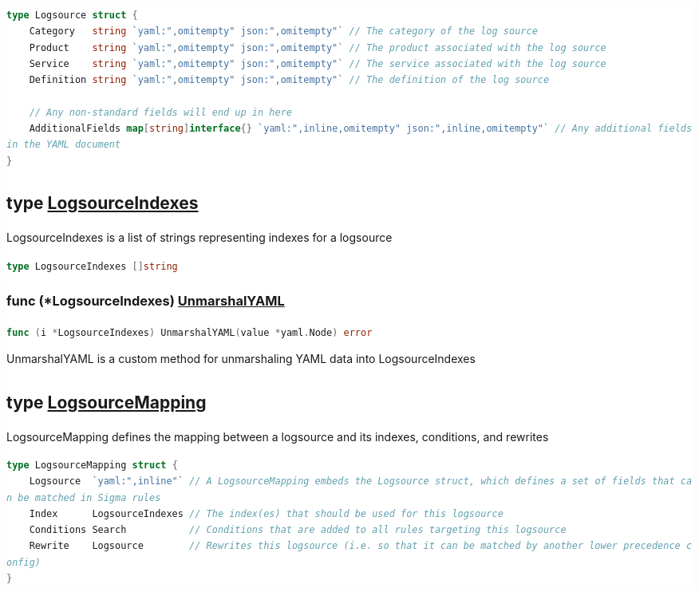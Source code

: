 

```go
type Logsource struct {
    Category   string `yaml:",omitempty" json:",omitempty"` // The category of the log source
    Product    string `yaml:",omitempty" json:",omitempty"` // The product associated with the log source
    Service    string `yaml:",omitempty" json:",omitempty"` // The service associated with the log source
    Definition string `yaml:",omitempty" json:",omitempty"` // The definition of the log source

    // Any non-standard fields will end up in here
    AdditionalFields map[string]interface{} `yaml:",inline,omitempty" json:",inline,omitempty"` // Any additional fields in the YAML document
}
```

<a name="LogsourceIndexes"></a>
## type [LogsourceIndexes](<https://github.com/mtnmunuklu/bridge/blob/main/sigma/config_parser.go#L51>)

LogsourceIndexes is a list of strings representing indexes for a logsource

```go
type LogsourceIndexes []string
```

<a name="LogsourceIndexes.UnmarshalYAML"></a>
### func \(\*LogsourceIndexes\) [UnmarshalYAML](<https://github.com/mtnmunuklu/bridge/blob/main/sigma/config_parser.go#L54>)

```go
func (i *LogsourceIndexes) UnmarshalYAML(value *yaml.Node) error
```

UnmarshalYAML is a custom method for unmarshaling YAML data into LogsourceIndexes

<a name="LogsourceMapping"></a>
## type [LogsourceMapping](<https://github.com/mtnmunuklu/bridge/blob/main/sigma/config_parser.go#L43-L48>)

LogsourceMapping defines the mapping between a logsource and its indexes, conditions, and rewrites

```go
type LogsourceMapping struct {
    Logsource  `yaml:",inline"` // A LogsourceMapping embeds the Logsource struct, which defines a set of fields that can be matched in Sigma rules
    Index      LogsourceIndexes // The index(es) that should be used for this logsource
    Conditions Search           // Conditions that are added to all rules targeting this logsource
    Rewrite    Logsource        // Rewrites this logsource (i.e. so that it can be matched by another lower precedence config)
}
```
